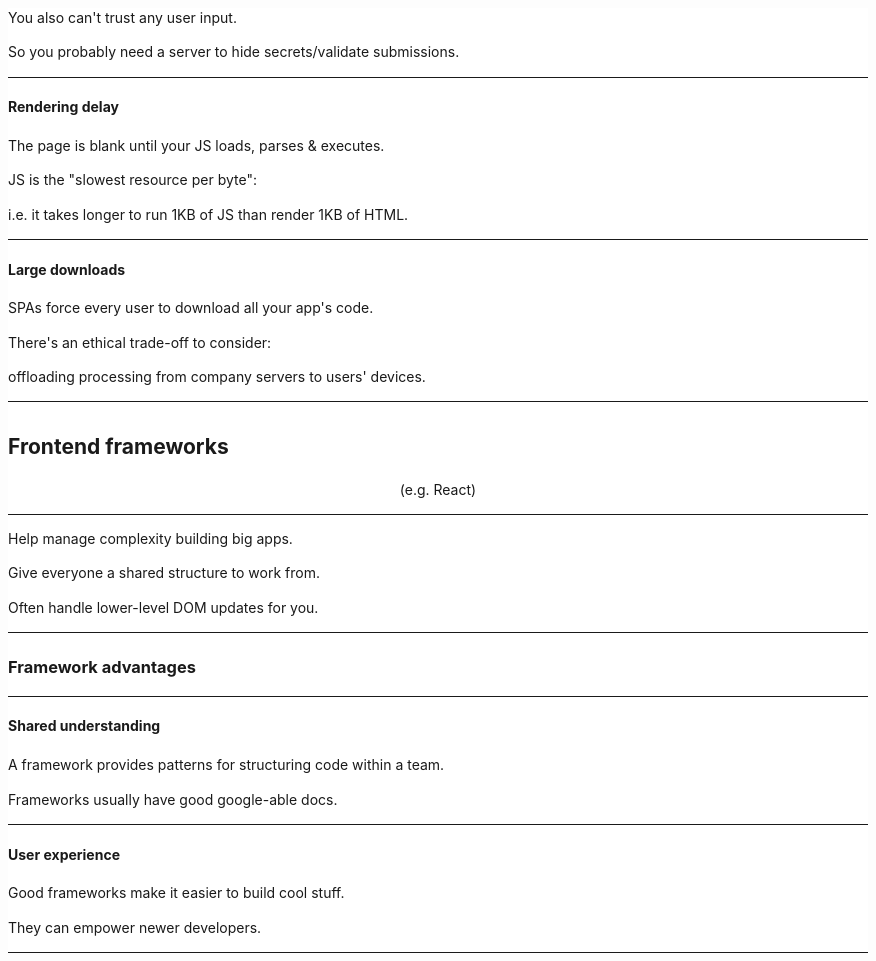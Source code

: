 You also can't trust any user input.

So you probably need a server to hide secrets/validate submissions.

---

#### Rendering delay

The page is blank until your JS loads, parses & executes.

JS is the "slowest resource per byte":

i.e. it takes longer to run 1KB of JS than render 1KB of HTML.

---

#### Large downloads

SPAs force every user to download all your app's code.

There's an ethical trade-off to consider:

offloading processing from company servers to users' devices.

---

## Frontend frameworks

<div style="text-align:center">(e.g. React)</div>

---

Help manage complexity building big apps.

Give everyone a shared structure to work from.

Often handle lower-level DOM updates for you.

---

### Framework advantages

---

#### Shared understanding

A framework provides patterns for structuring code within a team.

Frameworks usually have good google-able docs.

---

#### User experience

Good frameworks make it easier to build cool stuff.

They can empower newer developers.

---
